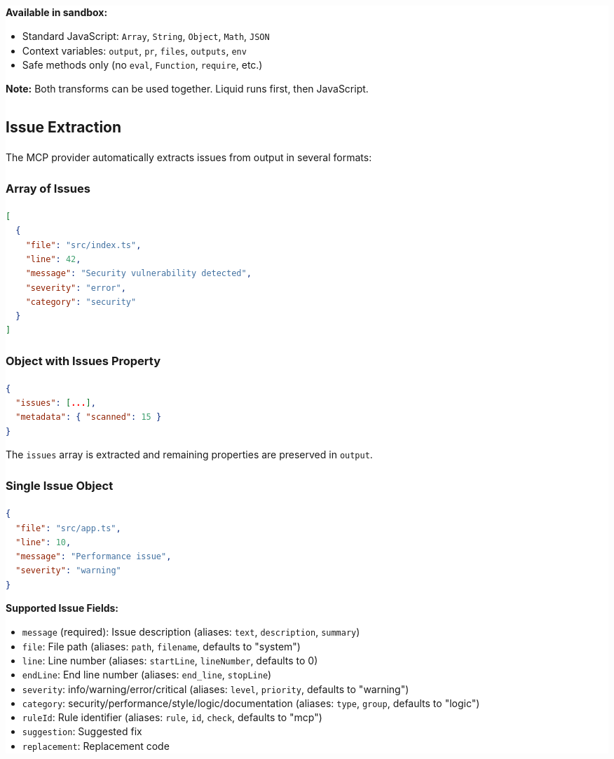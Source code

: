 **Available in sandbox:**
- Standard JavaScript: `Array`, `String`, `Object`, `Math`, `JSON`
- Context variables: `output`, `pr`, `files`, `outputs`, `env`
- Safe methods only (no `eval`, `Function`, `require`, etc.)

**Note:** Both transforms can be used together. Liquid runs first, then JavaScript.

## Issue Extraction

The MCP provider automatically extracts issues from output in several formats:

### Array of Issues

```json
[
  {
    "file": "src/index.ts",
    "line": 42,
    "message": "Security vulnerability detected",
    "severity": "error",
    "category": "security"
  }
]
```

### Object with Issues Property

```json
{
  "issues": [...],
  "metadata": { "scanned": 15 }
}
```

The `issues` array is extracted and remaining properties are preserved in `output`.

### Single Issue Object

```json
{
  "file": "src/app.ts",
  "line": 10,
  "message": "Performance issue",
  "severity": "warning"
}
```

**Supported Issue Fields:**
- `message` (required): Issue description (aliases: `text`, `description`, `summary`)
- `file`: File path (aliases: `path`, `filename`, defaults to "system")
- `line`: Line number (aliases: `startLine`, `lineNumber`, defaults to 0)
- `endLine`: End line number (aliases: `end_line`, `stopLine`)
- `severity`: info/warning/error/critical (aliases: `level`, `priority`, defaults to "warning")
- `category`: security/performance/style/logic/documentation (aliases: `type`, `group`, defaults to "logic")
- `ruleId`: Rule identifier (aliases: `rule`, `id`, `check`, defaults to "mcp")
- `suggestion`: Suggested fix
- `replacement`: Replacement code
